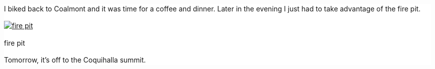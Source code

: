 I biked back to Coalmont and it was time for a coffee and dinner. Later in the evening I just had to take advantage of the fire pit.

<div id="attachment_403" style="width: 179px" class="wp-caption alignnone">
  <a href="https://www.skeena.org/blog/wp-content/uploads/2015/09/20150914_192323_001.jpg"><img aria-describedby="caption-attachment-403" loading="lazy" class="size-medium wp-image-403" src="https://www.skeena.org/blog/wp-content/uploads/2015/09/20150914_192323_001-169x300.jpg" alt="fire pit" width="169" height="300" srcset="https://www.skeena.org/blog/wp-content/uploads/2015/09/20150914_192323_001-169x300.jpg 169w, https://www.skeena.org/blog/wp-content/uploads/2015/09/20150914_192323_001-576x1024.jpg 576w, https://www.skeena.org/blog/wp-content/uploads/2015/09/20150914_192323_001-281x500.jpg 281w, https://www.skeena.org/blog/wp-content/uploads/2015/09/20150914_192323_001.jpg 817w" sizes="(max-width: 169px) 100vw, 169px" /></a>
  
  <p id="caption-attachment-403" class="wp-caption-text">
    fire pit
  </p>
</div>

Tomorrow, it&#8217;s off to the Coquihalla summit.
